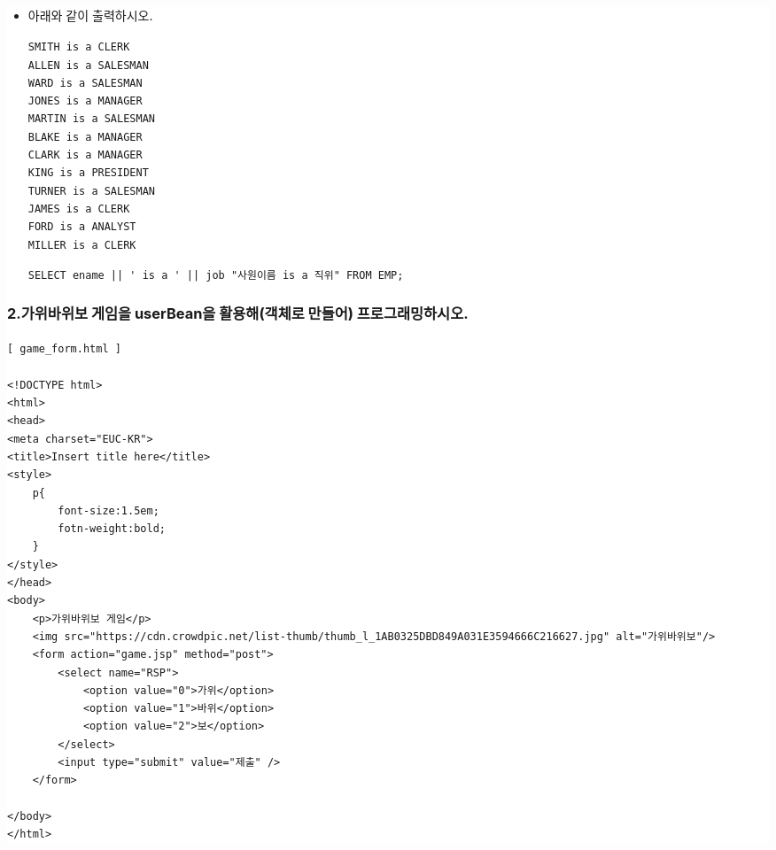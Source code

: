 - 아래와 같이 출력하시오.
  ```
  SMITH is a CLERK
  ALLEN is a SALESMAN
  WARD is a SALESMAN
  JONES is a MANAGER
  MARTIN is a SALESMAN
  BLAKE is a MANAGER
  CLARK is a MANAGER
  KING is a PRESIDENT
  TURNER is a SALESMAN
  JAMES is a CLERK
  FORD is a ANALYST
  MILLER is a CLERK
  ```

  ```
  SELECT ename || ' is a ' || job "사원이름 is a 직위" FROM EMP;
  ```

  











### 2.가위바위보 게임을 userBean을 활용해(객체로 만들어) 프로그래밍하시오.

```
[ game_form.html ]

<!DOCTYPE html>
<html>
<head>
<meta charset="EUC-KR">
<title>Insert title here</title>
<style>
	p{
		font-size:1.5em;
		fotn-weight:bold;
	}
</style>
</head>
<body>
	<p>가위바위보 게임</p>
	<img src="https://cdn.crowdpic.net/list-thumb/thumb_l_1AB0325DBD849A031E3594666C216627.jpg" alt="가위바위보"/>
	<form action="game.jsp" method="post">
		<select name="RSP">
			<option value="0">가위</option>
			<option value="1">바위</option>
			<option value="2">보</option>
		</select>
		<input type="submit" value="제출" />
	</form>
	
</body>
</html>
```
